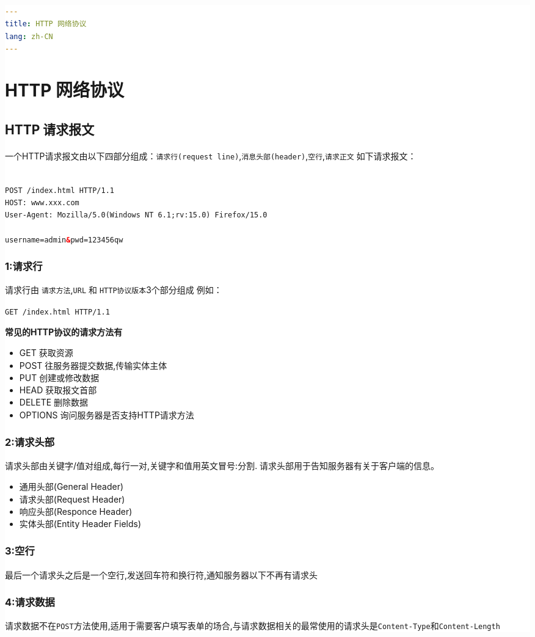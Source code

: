 ```yaml
---
title: HTTP 网络协议
lang: zh-CN
---
```


# HTTP 网络协议


## HTTP 请求报文
一个HTTP请求报文由以下四部分组成：`请求行(request line)`,`消息头部(header)`,`空行`,`请求正文`
如下请求报文：
```html

POST /index.html HTTP/1.1
HOST: www.xxx.com
User-Agent: Mozilla/5.0(Windows NT 6.1;rv:15.0) Firefox/15.0

username=admin&pwd=123456qw

```

### 1:请求行
请求行由 `请求方法`,`URL` 和 `HTTP协议版本`3个部分组成
例如：
```html
GET /index.html HTTP/1.1
```

**常见的HTTP协议的请求方法有**
- GET 获取资源
- POST 往服务器提交数据,传输实体主体
- PUT 创建或修改数据
- HEAD 获取报文首部
- DELETE 删除数据
- OPTIONS 询问服务器是否支持HTTP请求方法

### 2:请求头部
请求头部由关键字/值对组成,每行一对,关键字和值用英文冒号:分割. 请求头部用于告知服务器有关于客户端的信息。

- 通用头部(General Header)
- 请求头部(Request Header)
- 响应头部(Responce Header)
- 实体头部(Entity Header Fields)


### 3:空行
最后一个请求头之后是一个空行,发送回车符和换行符,通知服务器以下不再有请求头

### 4:请求数据
请求数据不在`POST`方法使用,适用于需要客户填写表单的场合,与请求数据相关的最常使用的请求头是`Content-Type`和`Content-Length`
